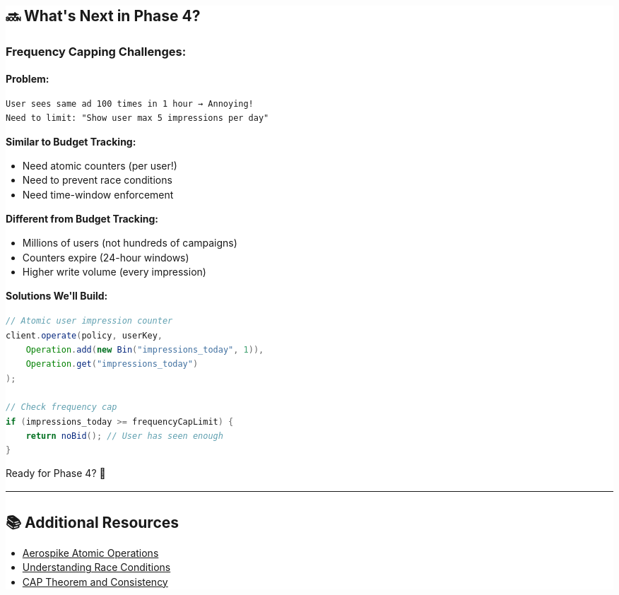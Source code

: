 
## 🔜 What's Next in Phase 4?

### Frequency Capping Challenges:

**Problem:**
```
User sees same ad 100 times in 1 hour → Annoying!
Need to limit: "Show user max 5 impressions per day"
```

**Similar to Budget Tracking:**
- Need atomic counters (per user!)
- Need to prevent race conditions
- Need time-window enforcement

**Different from Budget Tracking:**
- Millions of users (not hundreds of campaigns)
- Counters expire (24-hour windows)
- Higher write volume (every impression)

**Solutions We'll Build:**
```java
// Atomic user impression counter
client.operate(policy, userKey,
    Operation.add(new Bin("impressions_today", 1)),
    Operation.get("impressions_today")
);

// Check frequency cap
if (impressions_today >= frequencyCapLimit) {
    return noBid(); // User has seen enough
}
```

Ready for Phase 4? 🚀

---

## 📚 Additional Resources

- [Aerospike Atomic Operations](https://docs.aerospike.com/server/guide/data-types/atomic)
- [Understanding Race Conditions](https://en.wikipedia.org/wiki/Race_condition)
- [CAP Theorem and Consistency](https://en.wikipedia.org/wiki/CAP_theorem)